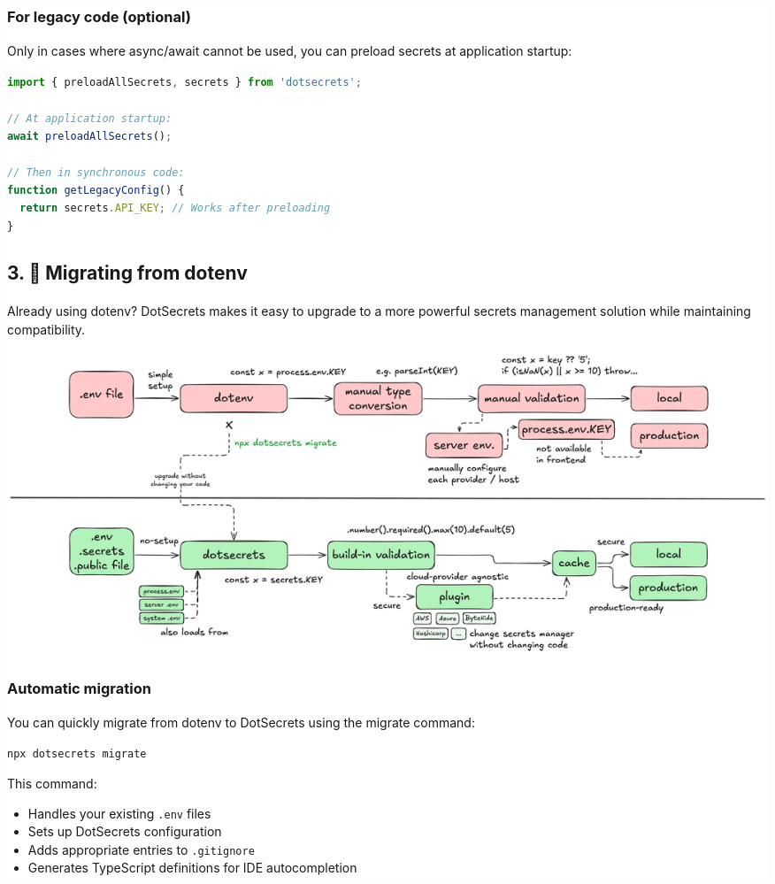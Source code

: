 ### For legacy code (optional)

Only in cases where async/await cannot be used, you can preload secrets at application startup:

```javascript
import { preloadAllSecrets, secrets } from 'dotsecrets';

// At application startup:
await preloadAllSecrets();

// Then in synchronous code:
function getLegacyConfig() {
  return secrets.API_KEY; // Works after preloading
}
```

## 3. 🔄 Migrating from dotenv

Already using dotenv? DotSecrets makes it easy to upgrade to a more powerful secrets management solution while maintaining compatibility.

![DotSecrets Autocomplete](./docs/images/dotsecrets-vs-dotenv.png)

### Automatic migration

You can quickly migrate from dotenv to DotSecrets using the migrate command:

```bash
npx dotsecrets migrate
```

This command:

- Handles your existing `.env` files
- Sets up DotSecrets configuration
- Adds appropriate entries to `.gitignore`
- Generates TypeScript definitions for IDE autocompletion

